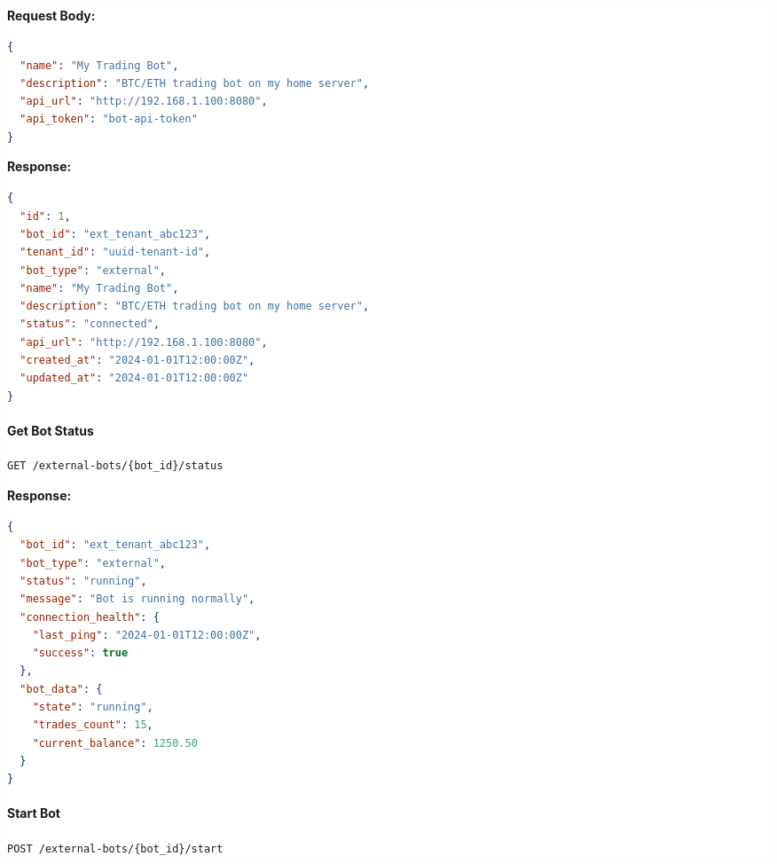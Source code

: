 **Request Body:**
```json
{
  "name": "My Trading Bot",
  "description": "BTC/ETH trading bot on my home server",
  "api_url": "http://192.168.1.100:8080",
  "api_token": "bot-api-token"
}
```

**Response:**
```json
{
  "id": 1,
  "bot_id": "ext_tenant_abc123",
  "tenant_id": "uuid-tenant-id",
  "bot_type": "external",
  "name": "My Trading Bot",
  "description": "BTC/ETH trading bot on my home server",
  "status": "connected",
  "api_url": "http://192.168.1.100:8080",
  "created_at": "2024-01-01T12:00:00Z",
  "updated_at": "2024-01-01T12:00:00Z"
}
```

#### Get Bot Status
```http
GET /external-bots/{bot_id}/status
```

**Response:**
```json
{
  "bot_id": "ext_tenant_abc123",
  "bot_type": "external",
  "status": "running",
  "message": "Bot is running normally",
  "connection_health": {
    "last_ping": "2024-01-01T12:00:00Z",
    "success": true
  },
  "bot_data": {
    "state": "running",
    "trades_count": 15,
    "current_balance": 1250.50
  }
}
```

#### Start Bot
```http
POST /external-bots/{bot_id}/start
```
